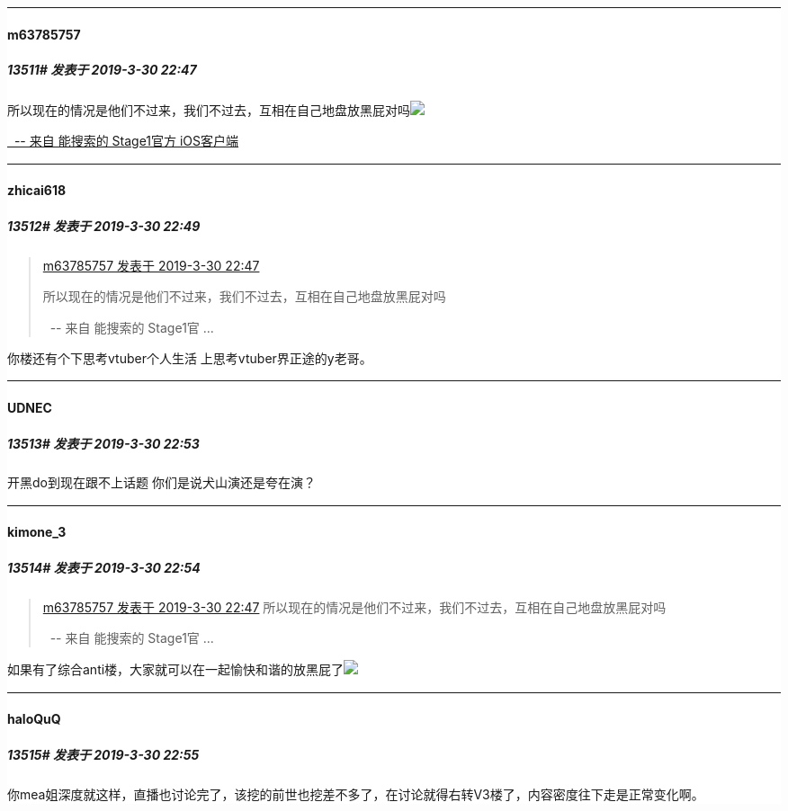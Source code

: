 
-----

####  m63785757  
##### 13511#       发表于 2019-3-30 22:47


所以现在的情况是他们不过来，我们不过去，互相在自己地盘放黑屁对吗<img src="https://static.saraba1st.com/image/smiley/face2017/067.png" referrerpolicy="no-referrer">

[  -- 来自 能搜索的 Stage1官方 iOS客户端](https://itunes.apple.com/fi/app/saraba1st/id1221237470?mt=8)


-----

####  zhicai618  
##### 13512#       发表于 2019-3-30 22:49


<blockquote><a href="httphttps://bbs.saraba1st.com/2b/forum.php?mod=redirect&amp;goto=findpost&amp;pid=43103523&amp;ptid=1808327" target="_blank">m63785757 发表于 2019-3-30 22:47</a>

所以现在的情况是他们不过来，我们不过去，互相在自己地盘放黑屁对吗


  -- 来自 能搜索的 Stage1官 ...</blockquote>
你楼还有个下思考vtuber个人生活 上思考vtuber界正途的y老哥。


-----

####  UDNEC  
##### 13513#       发表于 2019-3-30 22:53


开黑do到现在跟不上话题 你们是说犬山演还是夸在演？


-----

####  kimone_3  
##### 13514#       发表于 2019-3-30 22:54


<blockquote><a href="httphttps://bbs.saraba1st.com/2b/forum.php?mod=redirect&amp;goto=findpost&amp;pid=43103523&amp;ptid=1808327" target="_blank">m63785757 发表于 2019-3-30 22:47</a>
所以现在的情况是他们不过来，我们不过去，互相在自己地盘放黑屁对吗

  -- 来自 能搜索的 Stage1官 ...</blockquote>
如果有了综合anti楼，大家就可以在一起愉快和谐的放黑屁了<img src="https://static.saraba1st.com/image/smiley/face2017/030.png" referrerpolicy="no-referrer">


-----

####  haloQuQ  
##### 13515#       发表于 2019-3-30 22:55


你mea姐深度就这样，直播也讨论完了，该挖的前世也挖差不多了，在讨论就得右转V3楼了，内容密度往下走是正常变化啊。
